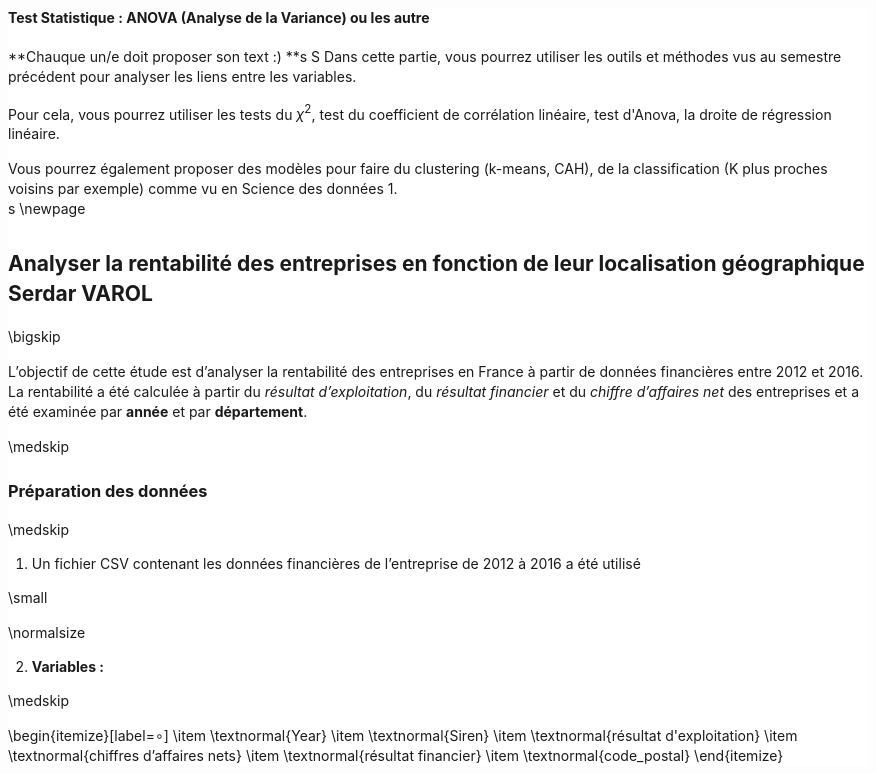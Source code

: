 #### Test Statistique : ANOVA  (Analyse de la Variance) ou les autre

**Chauque un/e doit proposer son text :) **s
S
Dans cette partie, vous pourrez utiliser les outils et méthodes vus au semestre précédent pour analyser les liens entre les variables.

Pour cela, vous pourrez utiliser les tests du $\chi^2$, test du coefficient de corrélation linéaire, test d'Anova, la droite de régression linéaire.

Vous pourrez également proposer des modèles pour faire du clustering (k-means, CAH), de la classification (K plus proches voisins par exemple) comme vu en Science des données 1.  
s
\newpage













## **Analyser la rentabilité des entreprises en fonction de leur localisation géographique** Serdar VAROL
\bigskip

L’objectif de cette étude est d’analyser la rentabilité des entreprises en France à partir de données financières entre 2012 et 2016. La rentabilité a été calculée à partir du *résultat d’exploitation*, du *résultat financier* et du *chiffre d’affaires net* des entreprises et a été examinée par **année** et par **département**.

\medskip

### Préparation des données

\medskip

1) Un fichier CSV contenant les données financières de l’entreprise de 2012 à 2016 a été utilisé 

\small

\normalsize

2) **Variables :**

\medskip

\begin{itemize}[label=$\circ$]
    \item \textnormal{Year}
    \item \textnormal{Siren}
    \item \textnormal{résultat d'exploitation}
    \item \textnormal{chiffres d’affaires nets}
    \item \textnormal{résultat financier}
    \item \textnormal{code\_postal}
\end{itemize}
